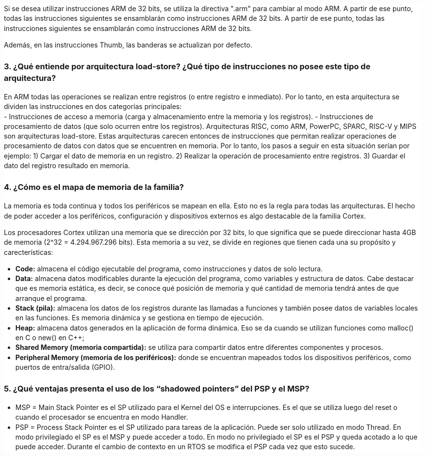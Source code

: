 Si se desea utilizar instrucciones ARM de 32 bits, se utiliza la directiva ".arm" para cambiar al modo ARM. A partir de ese punto, todas las instrucciones siguientes se ensamblarán como instrucciones ARM de 32 bits. A partir de ese punto, todas las instrucciones siguientes se ensamblarán como instrucciones ARM de 32 bits.

Además, en las instrucciones Thumb, las banderas se actualizan por defecto. 

### 3. ¿Qué entiende por arquitectura load-store? ¿Qué tipo de instrucciones no posee este tipo de arquitectura?

En ARM todas las operaciones se realizan entre registros (o entre registro e inmediato). Por lo tanto, en esta arquitectura se dividen las instrucciones en dos categorías principales: 		
	- Instrucciones de acceso a memoria (carga y almacenamiento entre la memoria y los registros). 
	- Instrucciones de procesamiento de datos (que solo ocurren entre los registros).
Arquitecturas RISC, como ARM, PowerPC, SPARC, RISC-V y MIPS son arquitecturas load-store.
Estas arquitecturas carecen entonces de instrucciones que permitan realizar operaciones de procesamiento de datos con datos que se encuentren en memoria. Por lo tanto, los pasos a seguir en esta situación serían por ejemplo: 
	1) Cargar el dato de memoria en un registro.
	2) Realizar la operación de procesamiento entre registros.
	3) Guardar el dato del registro resultado en memoria.


### 4. ¿Cómo es el mapa de memoria de la familia? 

La memoria es toda continua y todos los periféricos se mapean en ella. Esto no es la regla para todas las arquitecturas. El hecho de poder acceder a los periféricos, configuración y dispositivos externos es algo destacable de la familia Cortex. 

Los procesadores Cortex utilizan una memoria que se dirección por 32 bits, lo que significa que se puede direccionar hasta 4GB de memoria (2^32 = 4.294.967.296 bits). Esta memoria a su vez, se divide en regiones que tienen cada una su propósito y carecterísticas:

+ **Code:** almacena el código ejecutable del programa, como instrucciones y datos de solo lectura.
+ **Data:** almacena datos modificables durante la ejecución del programa, como variables y estructura de datos. Cabe destacar que es memoria estática, es decir, se conoce qué posición de memoria y qué cantidad de memoria tendrá antes de que arranque el programa. 
+ **Stack (pila):** almacena los datos de los registros durante las llamadas a funciones y también posee datos de variables locales en las funciones. Es memoria dinámica y se gestiona en tiempo de ejecución. 
+ **Heap:** almacena datos generados en la aplicación de forma dinámica. Eso se da cuando se utilizan funciones como malloc() en C o new() en C++;
+ **Shared Memory (memoria compartida):** se utiliza para compartir datos entre diferentes componentes y procesos.
+ **Peripheral Memory (memoria de los periféricos):** donde se encuentran mapeados todos los dispositivos periféricos, como puertos de entra/salida (GPIO). 


### 5. ¿Qué ventajas presenta el uso de los “shadowed pointers” del PSP y el MSP? 

+ MSP = Main Stack Pointer es el SP utilizado para el Kernel del OS e interrupciones. Es el que se utiliza luego del reset o cuando el procesador se encuentra en modo Handler.
+ PSP = Process Stack Pointer es el SP utilizado para tareas de la aplicación. Puede ser solo utilizado en modo Thread. En modo privilegiado el SP es el MSP y puede acceder a todo. En modo no privilegiado el SP es el PSP y queda acotado a lo que puede acceder. Durante el cambio de contexto en un RTOS se modifica el PSP cada vez que esto sucede.
